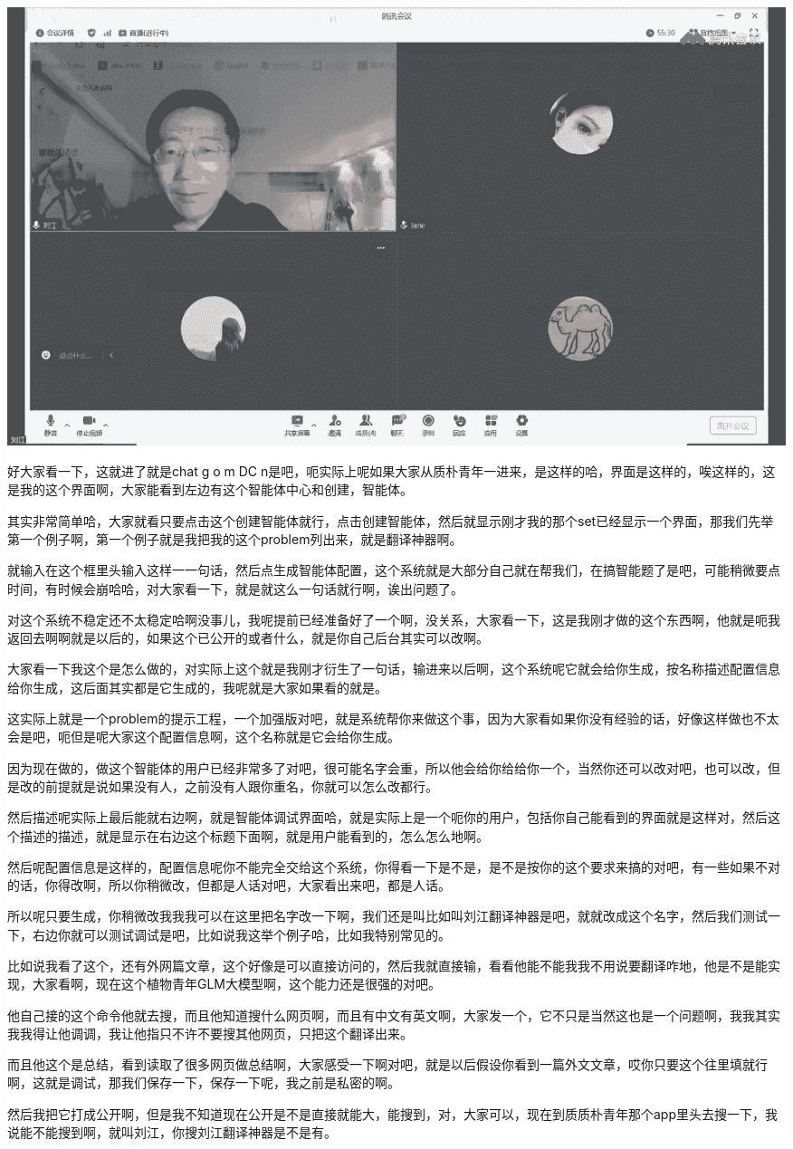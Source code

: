 ![](img/abec01a5d053821f945da1bf088ad4a3_23.png)

好大家看一下，这就进了就是chat g o m DC n是吧，呃实际上呢如果大家从质朴青年一进来，是这样的哈，界面是这样的，唉这样的，这是我的这个界面啊，大家能看到左边有这个智能体中心和创建，智能体。

其实非常简单哈，大家就看只要点击这个创建智能体就行，点击创建智能体，然后就显示刚才我的那个set已经显示一个界面，那我们先举第一个例子啊，第一个例子就是我把我的这个problem列出来，就是翻译神器啊。

就输入在这个框里头输入这样一一句话，然后点生成智能体配置，这个系统就是大部分自己就在帮我们，在搞智能题了是吧，可能稍微要点时间，有时候会崩哈哈，对大家看一下，就是就这么一句话就行啊，诶出问题了。

对这个系统不稳定还不太稳定哈啊没事儿，我呢提前已经准备好了一个啊，没关系，大家看一下，这是我刚才做的这个东西啊，他就是呃我返回去啊啊就是以后的，如果这个已公开的或者什么，就是你自己后台其实可以改啊。

大家看一下我这个是怎么做的，对实际上这个就是我刚才衍生了一句话，输进来以后啊，这个系统呢它就会给你生成，按名称描述配置信息给你生成，这后面其实都是它生成的，我呢就是大家如果看的就是。

这实际上就是一个problem的提示工程，一个加强版对吧，就是系统帮你来做这个事，因为大家看如果你没有经验的话，好像这样做也不太会是吧，呃但是呢大家这个配置信息啊，这个名称就是它会给你生成。

因为现在做的，做这个智能体的用户已经非常多了对吧，很可能名字会重，所以他会给你给给你一个，当然你还可以改对吧，也可以改，但是改的前提就是说如果没有人，之前没有人跟你重名，你就可以怎么改都行。

然后描述呢实际上最后能就右边啊，就是智能体调试界面哈，就是实际上是一个呃你的用户，包括你自己能看到的界面就是这样对，然后这个描述的描述，就是显示在右边这个标题下面啊，就是用户能看到的，怎么怎么地啊。

然后呢配置信息是这样的，配置信息呢你不能完全交给这个系统，你得看一下是不是，是不是按你的这个要求来搞的对吧，有一些如果不对的话，你得改啊，所以你稍微改，但都是人话对吧，大家看出来吧，都是人话。

所以呢只要生成，你稍微改我我我可以在这里把名字改一下啊，我们还是叫比如叫刘江翻译神器是吧，就就改成这个名字，然后我们测试一下，右边你就可以测试调试是吧，比如说我这举个例子哈，比如我特别常见的。

比如说我看了这个，还有外网篇文章，这个好像是可以直接访问的，然后我就直接输，看看他能不能我我不用说要翻译咋地，他是不是能实现，大家看啊，现在这个植物青年GLM大模型啊，这个能力还是很强的对吧。

他自己接的这个命令他就去搜，而且他知道搜什么网页啊，而且有中文有英文啊，大家发一个，它不只是当然这也是一个问题啊，我我其实我我得让他调调，我让他指只不许不要搜其他网页，只把这个翻译出来。

而且他这个是总结，看到读取了很多网页做总结啊，大家感受一下啊对吧，就是以后假设你看到一篇外文文章，哎你只要这个往里填就行啊，这就是调试，那我们保存一下，保存一下呢，我之前是私密的啊。

然后我把它打成公开啊，但是我不知道现在公开是不是直接就能大，能搜到，对，大家可以，现在到质质朴青年那个app里头去搜一下，我说能不能搜到啊，就叫刘江，你搜刘江翻译神器是不是有。


